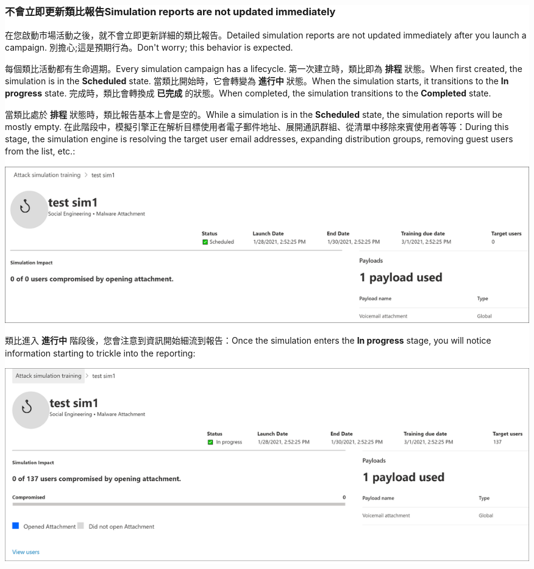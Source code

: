### <a name="simulation-reports-are-not-updated-immediately"></a><span data-ttu-id="06e61-149">不會立即更新類比報告</span><span class="sxs-lookup"><span data-stu-id="06e61-149">Simulation reports are not updated immediately</span></span>

<span data-ttu-id="06e61-150">在您啟動市場活動之後，就不會立即更新詳細的類比報告。</span><span class="sxs-lookup"><span data-stu-id="06e61-150">Detailed simulation reports are not updated immediately after you launch a campaign.</span></span> <span data-ttu-id="06e61-151">別擔心;這是預期行為。</span><span class="sxs-lookup"><span data-stu-id="06e61-151">Don't worry; this behavior is expected.</span></span>

<span data-ttu-id="06e61-152">每個類比活動都有生命週期。</span><span class="sxs-lookup"><span data-stu-id="06e61-152">Every simulation campaign has a lifecycle.</span></span> <span data-ttu-id="06e61-153">第一次建立時，類比即為 **排程** 狀態。</span><span class="sxs-lookup"><span data-stu-id="06e61-153">When first created, the simulation is in the **Scheduled** state.</span></span> <span data-ttu-id="06e61-154">當類比開始時，它會轉變為 **進行中** 狀態。</span><span class="sxs-lookup"><span data-stu-id="06e61-154">When the simulation starts, it transitions to the **In progress** state.</span></span> <span data-ttu-id="06e61-155">完成時，類比會轉換成 **已完成** 的狀態。</span><span class="sxs-lookup"><span data-stu-id="06e61-155">When completed, the simulation transitions to the **Completed** state.</span></span>

<span data-ttu-id="06e61-156">當類比處於 **排程** 狀態時，類比報告基本上會是空的。</span><span class="sxs-lookup"><span data-stu-id="06e61-156">While a simulation is in the **Scheduled** state, the simulation reports will be mostly empty.</span></span> <span data-ttu-id="06e61-157">在此階段中，模擬引擎正在解析目標使用者電子郵件地址、展開通訊群組、從清單中移除來賓使用者等等：</span><span class="sxs-lookup"><span data-stu-id="06e61-157">During this stage, the simulation engine is resolving the target user email addresses, expanding distribution groups, removing guest users from the list, etc.:</span></span>

![排程狀態中的報告](../../media/attack-sim-empty-reporting.png)

<span data-ttu-id="06e61-159">類比進入 **進行中** 階段後，您會注意到資訊開始細流到報告：</span><span class="sxs-lookup"><span data-stu-id="06e61-159">Once the simulation enters the **In progress** stage, you will notice information starting to trickle into the reporting:</span></span>

![在進行中的狀態報表](../../media/attack-sim-in-progress.png)
